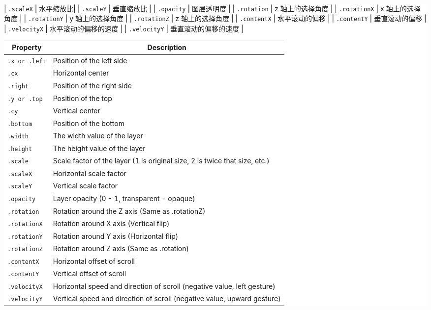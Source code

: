 | `.scaleX` | 水平缩放比|
| `.scaleY` | 垂直缩放比 |
| `.opacity` | 图层透明度 |
| `.rotation` | z 轴上的选择角度 |
| `.rotationX` | x 轴上的选择角度 |
| `.rotationY` | y 轴上的选择角度 |
| `.rotationZ` | z 轴上的选择角度 |
| `.contentX` | 水平滚动的偏移 |
| `.contentY` | 垂直滚动的偏移 |
| `.velocityX` | 水平滚动的偏移的速度 |
| `.velocityY` | 垂直滚动的偏移的速度 |

| Property | Description |
|----------|-------------|
| `.x or .left` | Position of the left side |
| `.cx` | Horizontal center |
| `.right` | Position of the right side |
| `.y or .top` | Position of the top |
| `.cy` | Vertical center |
| `.bottom` | Position of the bottom |
| `.width` | The width value of the layer |
| `.height` | The height value of the layer |
| `.scale` | Scale factor of the layer (1 is original size, 2 is twice that size, etc.) |
| `.scaleX` | Horizontal scale factor |
| `.scaleY` | Vertical scale factor |
| `.opacity` | Layer opacity (0 - 1, transparent - opaque) |
| `.rotation` | Rotation around the Z axis (Same as .rotationZ) |
| `.rotationX` | Rotation around X axis (Vertical flip) |
| `.rotationY` | Rotation around Y axis (Horizontal flip) |
| `.rotationZ` | Rotation around Z axis (Same as .rotation) |
| `.contentX` | Horizontal offset of scroll |
| `.contentY` | Vertical offset of scroll |
| `.velocityX` | Horizontal speed and direction of scroll (negative value, left gesture) |
| `.velocityY` | Vertical speed and direction of scroll (negative value, upward gesture) |
